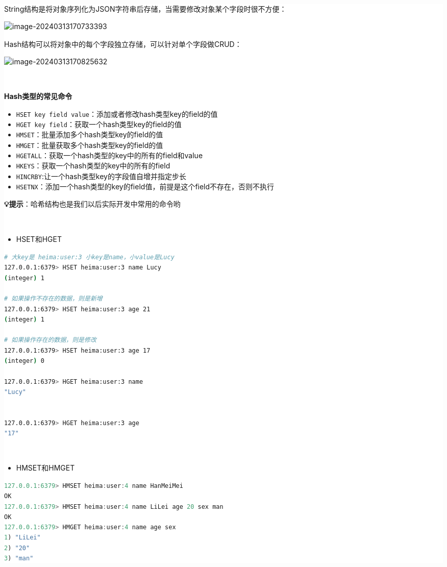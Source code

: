 String结构是将对象序列化为JSON字符串后存储，当需要修改对象某个字段时很不方便：

![image-20240313170733393](https://mugrain.oss-cn-hangzhou.aliyuncs.com/cswiki/image-20240313170733393.png)

Hash结构可以将对象中的每个字段独立存储，可以针对单个字段做CRUD：

![image-20240313170825632](https://mugrain.oss-cn-hangzhou.aliyuncs.com/cswiki/image-20240313170825632.png)

<br/>

**Hash类型的常见命令**

- `HSET key field value`：添加或者修改hash类型key的field的值
- `HGET key field`：获取一个hash类型key的field的值
- `HMSET`：批量添加多个hash类型key的field的值
- `HMGET`：批量获取多个hash类型key的field的值
- `HGETALL`：获取一个hash类型的key中的所有的field和value
- `HKEYS`：获取一个hash类型的key中的所有的field
- `HINCRBY`:让一个hash类型key的字段值自增并指定步长
- `HSETNX`：添加一个hash类型的key的field值，前提是这个field不存在，否则不执行

**💡提示**：哈希结构也是我们以后实际开发中常用的命令哟

<br/>

* HSET和HGET

```sh
# 大key是 heima:user:3 小key是name，小value是Lucy
127.0.0.1:6379> HSET heima:user:3 name Lucy
(integer) 1

# 如果操作不存在的数据，则是新增
127.0.0.1:6379> HSET heima:user:3 age 21
(integer) 1

# 如果操作存在的数据，则是修改
127.0.0.1:6379> HSET heima:user:3 age 17 
(integer) 0

127.0.0.1:6379> HGET heima:user:3 name 
"Lucy"


127.0.0.1:6379> HGET heima:user:3 age
"17"
```

<br/>

* HMSET和HMGET

```java
127.0.0.1:6379> HMSET heima:user:4 name HanMeiMei
OK
127.0.0.1:6379> HMSET heima:user:4 name LiLei age 20 sex man
OK
127.0.0.1:6379> HMGET heima:user:4 name age sex
1) "LiLei"
2) "20"
3) "man"
```
